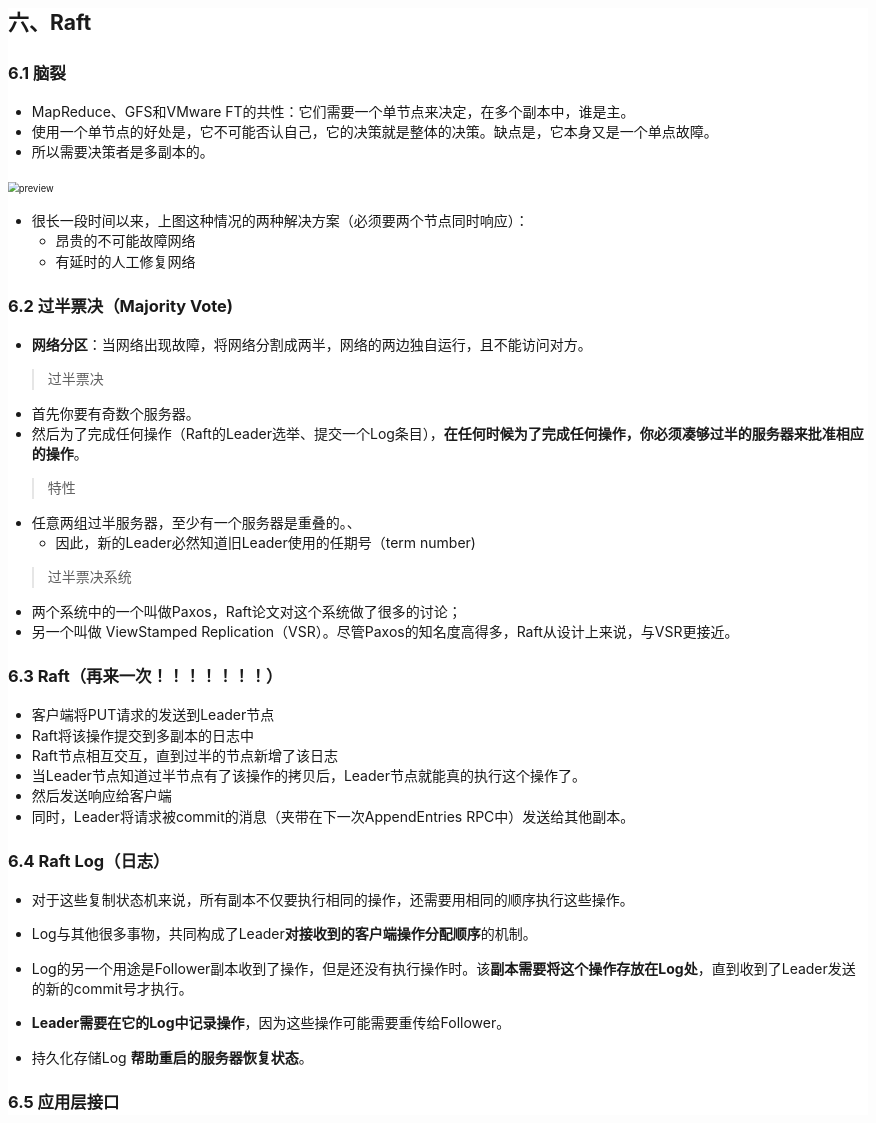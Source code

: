 

## 六、Raft

### 6.1 脑裂

- MapReduce、GFS和VMware FT的共性：它们需要一个单节点来决定，在多个副本中，谁是主。
- 使用一个单节点的好处是，它不可能否认自己，它的决策就是整体的决策。缺点是，它本身又是一个单点故障。
- 所以需要决策者是多副本的。

<img src="https://pic3.zhimg.com/v2-f9ef67ca688e619c6ea9c3d3ca728c62_r.jpg" alt="preview" style="zoom:67%;" />

- 很长一段时间以来，上图这种情况的两种解决方案（必须要两个节点同时响应）：
  - 昂贵的不可能故障网络
  - 有延时的人工修复网络

### 6.2 过半票决（Majority Vote)

- **网络分区**：当网络出现故障，将网络分割成两半，网络的两边独自运行，且不能访问对方。

> 过半票决

- 首先你要有奇数个服务器。
- 然后为了完成任何操作（Raft的Leader选举、提交一个Log条目），**在任何时候为了完成任何操作，你必须凑够过半的服务器来批准相应的操作**。

> 特性

- 任意两组过半服务器，至少有一个服务器是重叠的。、
  - 因此，新的Leader必然知道旧Leader使用的任期号（term number)

> 过半票决系统

- 两个系统中的一个叫做Paxos，Raft论文对这个系统做了很多的讨论；
- 另一个叫做 ViewStamped Replication（VSR）。尽管Paxos的知名度高得多，Raft从设计上来说，与VSR更接近。

### 6.3 Raft（再来一次！！！！！！！）

- 客户端将PUT请求的发送到Leader节点
- Raft将该操作提交到多副本的日志中
- Raft节点相互交互，直到过半的节点新增了该日志
- 当Leader节点知道过半节点有了该操作的拷贝后，Leader节点就能真的执行这个操作了。
- 然后发送响应给客户端
- 同时，Leader将请求被commit的消息（夹带在下一次AppendEntries RPC中）发送给其他副本。

### 6.4 Raft Log（日志）

- 对于这些复制状态机来说，所有副本不仅要执行相同的操作，还需要用相同的顺序执行这些操作。
- Log与其他很多事物，共同构成了Leader**对接收到的客户端操作分配顺序**的机制。

- Log的另一个用途是Follower副本收到了操作，但是还没有执行操作时。该**副本需要将这个操作存放在Log处**，直到收到了Leader发送的新的commit号才执行。
- **Leader需要在它的Log中记录操作**，因为这些操作可能需要重传给Follower。
- 持久化存储Log **帮助重启的服务器恢复状态**。

### 6.5 应用层接口
